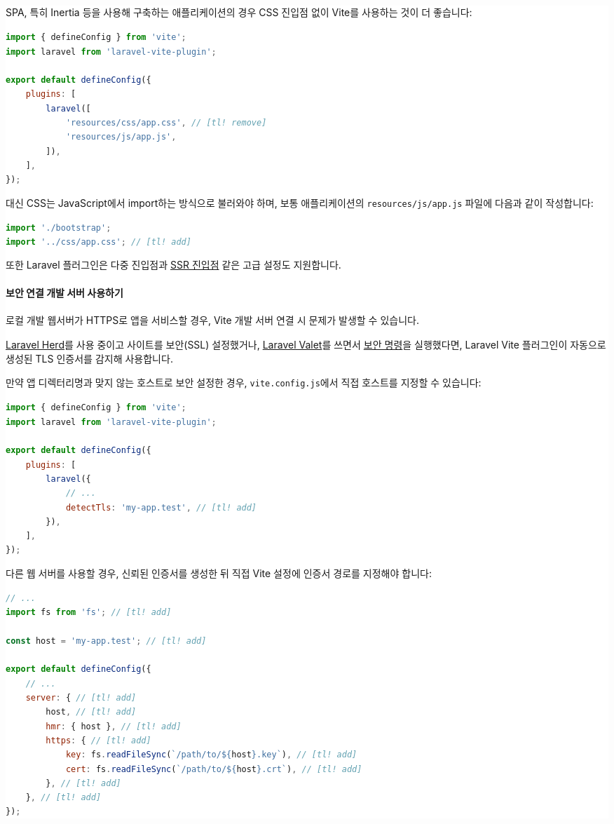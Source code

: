 SPA, 특히 Inertia 등을 사용해 구축하는 애플리케이션의 경우 CSS 진입점 없이 Vite를 사용하는 것이 더 좋습니다:

```js
import { defineConfig } from 'vite';
import laravel from 'laravel-vite-plugin';

export default defineConfig({
    plugins: [
        laravel([
            'resources/css/app.css', // [tl! remove]
            'resources/js/app.js',
        ]),
    ],
});
```

대신 CSS는 JavaScript에서 import하는 방식으로 불러와야 하며, 보통 애플리케이션의 `resources/js/app.js` 파일에 다음과 같이 작성합니다:

```js
import './bootstrap';
import '../css/app.css'; // [tl! add]
```

또한 Laravel 플러그인은 다중 진입점과 [SSR 진입점](#ssr) 같은 고급 설정도 지원합니다.

<a name="working-with-a-secure-development-server"></a>
#### 보안 연결 개발 서버 사용하기

로컬 개발 웹서버가 HTTPS로 앱을 서비스할 경우, Vite 개발 서버 연결 시 문제가 발생할 수 있습니다.

[Laravel Herd](https://herd.laravel.com)를 사용 중이고 사이트를 보안(SSL) 설정했거나, [Laravel Valet](/docs/11.x/valet)를 쓰면서 [보안 명령](/docs/11.x/valet#securing-sites)을 실행했다면, Laravel Vite 플러그인이 자동으로 생성된 TLS 인증서를 감지해 사용합니다.

만약 앱 디렉터리명과 맞지 않는 호스트로 보안 설정한 경우, `vite.config.js`에서 직접 호스트를 지정할 수 있습니다:

```js
import { defineConfig } from 'vite';
import laravel from 'laravel-vite-plugin';

export default defineConfig({
    plugins: [
        laravel({
            // ...
            detectTls: 'my-app.test', // [tl! add]
        }),
    ],
});
```

다른 웹 서버를 사용할 경우, 신뢰된 인증서를 생성한 뒤 직접 Vite 설정에 인증서 경로를 지정해야 합니다:

```js
// ...
import fs from 'fs'; // [tl! add]

const host = 'my-app.test'; // [tl! add]

export default defineConfig({
    // ...
    server: { // [tl! add]
        host, // [tl! add]
        hmr: { host }, // [tl! add]
        https: { // [tl! add]
            key: fs.readFileSync(`/path/to/${host}.key`), // [tl! add]
            cert: fs.readFileSync(`/path/to/${host}.crt`), // [tl! add]
        }, // [tl! add]
    }, // [tl! add]
});
```